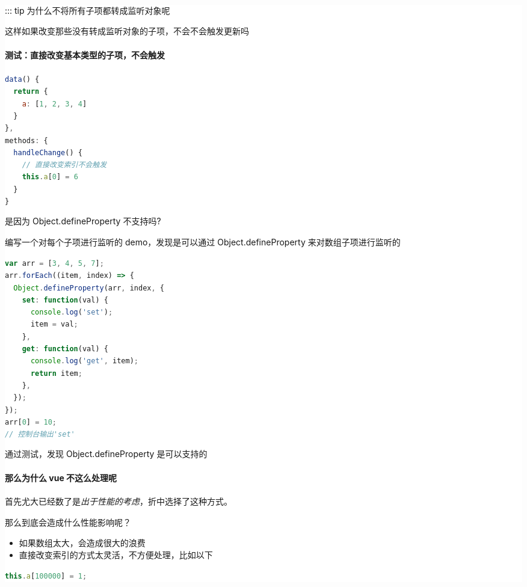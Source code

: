 ::: tip 为什么不将所有子项都转成监听对象呢

这样如果改变那些没有转成监听对象的子项，不会不会触发更新吗

#### 测试：直接改变基本类型的子项，不会触发

```js
data() {
  return {
    a: [1, 2, 3, 4]
  }
},
methods: {
  handleChange() {
    // 直接改变索引不会触发
    this.a[0] = 6
  }
}
```

是因为 Object.defineProperty 不支持吗?

编写一个对每个子项进行监听的 demo，发现是可以通过 Object.defineProperty 来对数组子项进行监听的

```js
var arr = [3, 4, 5, 7];
arr.forEach((item, index) => {
  Object.defineProperty(arr, index, {
    set: function(val) {
      console.log('set');
      item = val;
    },
    get: function(val) {
      console.log('get', item);
      return item;
    },
  });
});
arr[0] = 10;
// 控制台输出'set'
```

通过测试，发现 Object.defineProperty 是可以支持的

#### 那么为什么 vue 不这么处理呢

首先尤大已经数了是<em>出于性能的考虑</em>，折中选择了这种方式。

那么到底会造成什么性能影响呢？

- 如果数组太大，会造成很大的浪费
- 直接改变索引的方式太灵活，不方便处理，比如以下

```js
this.a[100000] = 1;
```
